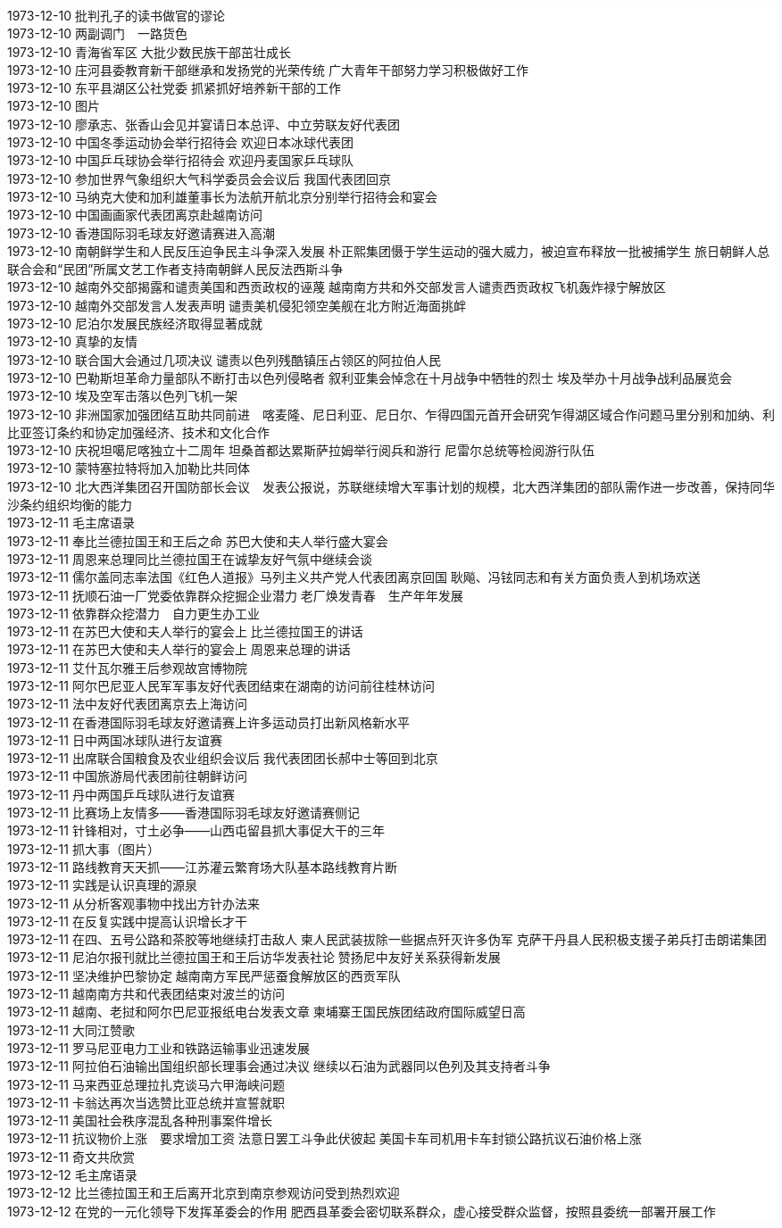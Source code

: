 1973-12-10 批判孔子的读书做官的谬论  
1973-12-10 两副调门　一路货色  
1973-12-10 青海省军区  大批少数民族干部茁壮成长  
1973-12-10 庄河县委教育新干部继承和发扬党的光荣传统  广大青年干部努力学习积极做好工作  
1973-12-10 东平县湖区公社党委  抓紧抓好培养新干部的工作  
1973-12-10 图片  
1973-12-10 廖承志、张香山会见并宴请日本总评、中立劳联友好代表团  
1973-12-10 中国冬季运动协会举行招待会  欢迎日本冰球代表团  
1973-12-10 中国乒乓球协会举行招待会  欢迎丹麦国家乒乓球队  
1973-12-10 参加世界气象组织大气科学委员会会议后  我国代表团回京  
1973-12-10 马纳克大使和加利雄董事长为法航开航北京分别举行招待会和宴会  
1973-12-10 中国画画家代表团离京赴越南访问  
1973-12-10 香港国际羽毛球友好邀请赛进入高潮  
1973-12-10 南朝鲜学生和人民反压迫争民主斗争深入发展  朴正熙集团慑于学生运动的强大威力，被迫宣布释放一批被捕学生  旅日朝鲜人总联合会和“民团”所属文艺工作者支持南朝鲜人民反法西斯斗争  
1973-12-10 越南外交部揭露和谴责美国和西贡政权的诬蔑  越南南方共和外交部发言人谴责西贡政权飞机轰炸禄宁解放区  
1973-12-10 越南外交部发言人发表声明  谴责美机侵犯领空美舰在北方附近海面挑衅  
1973-12-10 尼泊尔发展民族经济取得显著成就  
1973-12-10 真挚的友情  
1973-12-10 联合国大会通过几项决议  谴责以色列残酷镇压占领区的阿拉伯人民  
1973-12-10 巴勒斯坦革命力量部队不断打击以色列侵略者  叙利亚集会悼念在十月战争中牺牲的烈士  埃及举办十月战争战利品展览会  
1973-12-10 埃及空军击落以色列飞机一架  
1973-12-10 非洲国家加强团结互助共同前进　喀麦隆、尼日利亚、尼日尔、乍得四国元首开会研究乍得湖区域合作问题马里分别和加纳、利比亚签订条约和协定加强经济、技术和文化合作  
1973-12-10 庆祝坦噶尼喀独立十二周年  坦桑首都达累斯萨拉姆举行阅兵和游行  尼雷尔总统等检阅游行队伍  
1973-12-10 蒙特塞拉特将加入加勒比共同体  
1973-12-10 北大西洋集团召开国防部长会议　发表公报说，苏联继续增大军事计划的规模，北大西洋集团的部队需作进一步改善，保持同华沙条约组织均衡的能力  
1973-12-11 毛主席语录  
1973-12-11 奉比兰德拉国王和王后之命  苏巴大使和夫人举行盛大宴会  
1973-12-11 周恩来总理同比兰德拉国王在诚挚友好气氛中继续会谈  
1973-12-11 儒尔盖同志率法国《红色人道报》马列主义共产党人代表团离京回国  耿飚、冯铉同志和有关方面负责人到机场欢送  
1973-12-11 抚顺石油一厂党委依靠群众挖掘企业潜力  老厂焕发青春　生产年年发展  
1973-12-11 依靠群众挖潜力　自力更生办工业  
1973-12-11 在苏巴大使和夫人举行的宴会上  比兰德拉国王的讲话  
1973-12-11 在苏巴大使和夫人举行的宴会上  周恩来总理的讲话  
1973-12-11 艾什瓦尔雅王后参观故宫博物院  
1973-12-11 阿尔巴尼亚人民军军事友好代表团结束在湖南的访问前往桂林访问  
1973-12-11 法中友好代表团离京去上海访问  
1973-12-11 在香港国际羽毛球友好邀请赛上许多运动员打出新风格新水平  
1973-12-11 日中两国冰球队进行友谊赛  
1973-12-11 出席联合国粮食及农业组织会议后  我代表团团长郝中士等回到北京  
1973-12-11 中国旅游局代表团前往朝鲜访问  
1973-12-11 丹中两国乒乓球队进行友谊赛  
1973-12-11 比赛场上友情多——香港国际羽毛球友好邀请赛侧记  
1973-12-11 针锋相对，寸土必争——山西屯留县抓大事促大干的三年  
1973-12-11 抓大事（图片）  
1973-12-11 路线教育天天抓——江苏灌云繁育场大队基本路线教育片断  
1973-12-11 实践是认识真理的源泉  
1973-12-11 从分析客观事物中找出方针办法来  
1973-12-11 在反复实践中提高认识增长才干  
1973-12-11 在四、五号公路和茶胶等地继续打击敌人  柬人民武装拔除一些据点歼灭许多伪军  克萨干丹县人民积极支援子弟兵打击朗诺集团  
1973-12-11 尼泊尔报刊就比兰德拉国王和王后访华发表社论  赞扬尼中友好关系获得新发展  
1973-12-11 坚决维护巴黎协定  越南南方军民严惩蚕食解放区的西贡军队  
1973-12-11 越南南方共和代表团结束对波兰的访问  
1973-12-11 越南、老挝和阿尔巴尼亚报纸电台发表文章  柬埔寨王国民族团结政府国际威望日高  
1973-12-11 大同江赞歌  
1973-12-11 罗马尼亚电力工业和铁路运输事业迅速发展  
1973-12-11 阿拉伯石油输出国组织部长理事会通过决议  继续以石油为武器同以色列及其支持者斗争  
1973-12-11 马来西亚总理拉扎克谈马六甲海峡问题  
1973-12-11 卡翁达再次当选赞比亚总统并宣誓就职  
1973-12-11 美国社会秩序混乱各种刑事案件增长  
1973-12-11 抗议物价上涨　要求增加工资  法意日罢工斗争此伏彼起  美国卡车司机用卡车封锁公路抗议石油价格上涨  
1973-12-11 奇文共欣赏  
1973-12-12 毛主席语录  
1973-12-12 比兰德拉国王和王后离开北京到南京参观访问受到热烈欢迎  
1973-12-12 在党的一元化领导下发挥革委会的作用  肥西县革委会密切联系群众，虚心接受群众监督，按照县委统一部署开展工作  